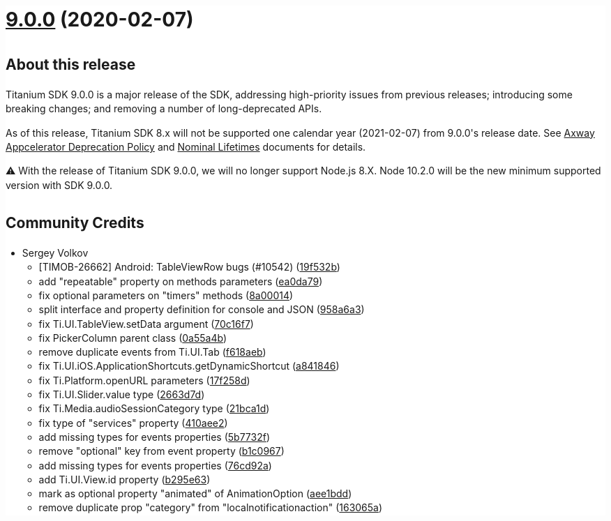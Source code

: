 # [9.0.0](https://github.com/appcelerator/titanium_mobile/compare/8_3_X...9.0.0) (2020-02-07)

## About this release

Titanium SDK 9.0.0 is a major release of the SDK, addressing high-priority issues from previous releases; introducing some breaking changes; and removing a number of long-deprecated APIs.

As of this release, Titanium SDK 8.x will not be supported one calendar year (2021-02-07) from 9.0.0's release date.
See [Axway Appcelerator Deprecation Policy](https://docs.axway.com/bundle/AMPLIFY_Appcelerator_Services_Overview_allOS_en/page/axway_appcelerator_deprecation_policy.html) and [Nominal Lifetimes](https://docs.axway.com/bundle/AMPLIFY_Appcelerator_Services_Overview_allOS_en/page/axway_appcelerator_product_lifecycle.html#AxwayAppceleratorProductLifecycle-NominalLifetimes) documents for details.

:warning: With the release of Titanium SDK 9.0.0, we will no longer support Node.js 8.X. Node 10.2.0 will be the new minimum supported version with SDK 9.0.0.

## Community Credits

* Sergey Volkov
    * [TIMOB-26662] Android: TableViewRow bugs (#10542) ([19f532b](https://github.com/appcelerator/titanium_mobile/commit/19f532b334c75afdb9340e343a1fa0caf7b93bcb))
    * add "repeatable" property on methods parameters ([ea0da79](https://github.com/appcelerator/titanium_mobile/commit/ea0da79e2fef897c8757303f368990472f4ef7f1))
    * fix optional parameters on "timers" methods ([8a00014](https://github.com/appcelerator/titanium_mobile/commit/8a0001478a94c9714f8b9b68e96c96ad1b5db50b))
    * split interface and property definition for console and JSON ([958a6a3](https://github.com/appcelerator/titanium_mobile/commit/958a6a3dcc086b835ed2c887512bd65c1c9e3ea5))
    * fix Ti.UI.TableView.setData argument ([70c16f7](https://github.com/appcelerator/titanium_mobile/commit/70c16f7ca213f39791330758489be4f951dfa1ab))
    * fix PickerColumn parent class ([0a55a4b](https://github.com/appcelerator/titanium_mobile/commit/0a55a4bf37c78fbbac90029acb2941f0a65f74a2))
    * remove duplicate events from Ti.UI.Tab ([f618aeb](https://github.com/appcelerator/titanium_mobile/commit/f618aeba79bcaae680ccc9adcfcc07c23f8e2f92))
    * fix Ti.UI.iOS.ApplicationShortcuts.getDynamicShortcut ([a841846](https://github.com/appcelerator/titanium_mobile/commit/a8418468355e9e12393426dfba51c7062625aec4))
    * fix Ti.Platform.openURL parameters ([17f258d](https://github.com/appcelerator/titanium_mobile/commit/17f258d651b7d0ead72c195f0a35a4a1d67703b5))
    * fix Ti.UI.Slider.value type ([2663d7d](https://github.com/appcelerator/titanium_mobile/commit/2663d7d052891bf0a72978e2d476e187e3c2c7ba))
    * fix Ti.Media.audioSessionCategory type ([21bca1d](https://github.com/appcelerator/titanium_mobile/commit/21bca1db38af27deb0199e56322e185b872cefb2))
    * fix type of "services" property ([410aee2](https://github.com/appcelerator/titanium_mobile/commit/410aee28f9cd33f68f36d19f545f3bb161edfd1f))
    * add missing types for events properties ([5b7732f](https://github.com/appcelerator/titanium_mobile/commit/5b7732f71a7b50c0572c07abf1df08a74cba0f5a))
    * remove "optional" key from event property ([b1c0967](https://github.com/appcelerator/titanium_mobile/commit/b1c09673123bd08c2248dba05735623a13f7e060))
    * add missing types for events properties ([76cd92a](https://github.com/appcelerator/titanium_mobile/commit/76cd92aaa2676ea7568f63e717b56d675fa06b9d))
    * add Ti.UI.View.id property ([b295e63](https://github.com/appcelerator/titanium_mobile/commit/b295e6321ba38e29612b51d93c1518e87e6fffee))
    * mark as optional property "animated" of AnimationOption ([aee1bdd](https://github.com/appcelerator/titanium_mobile/commit/aee1bdda2de633df07013e0102aacfbb3c77d6cb))
    * remove duplicate prop "category" from "localnotificationaction" ([163065a](https://github.com/appcelerator/titanium_mobile/commit/163065a7496702b9e705f7a9f74b84b5e981220b))
